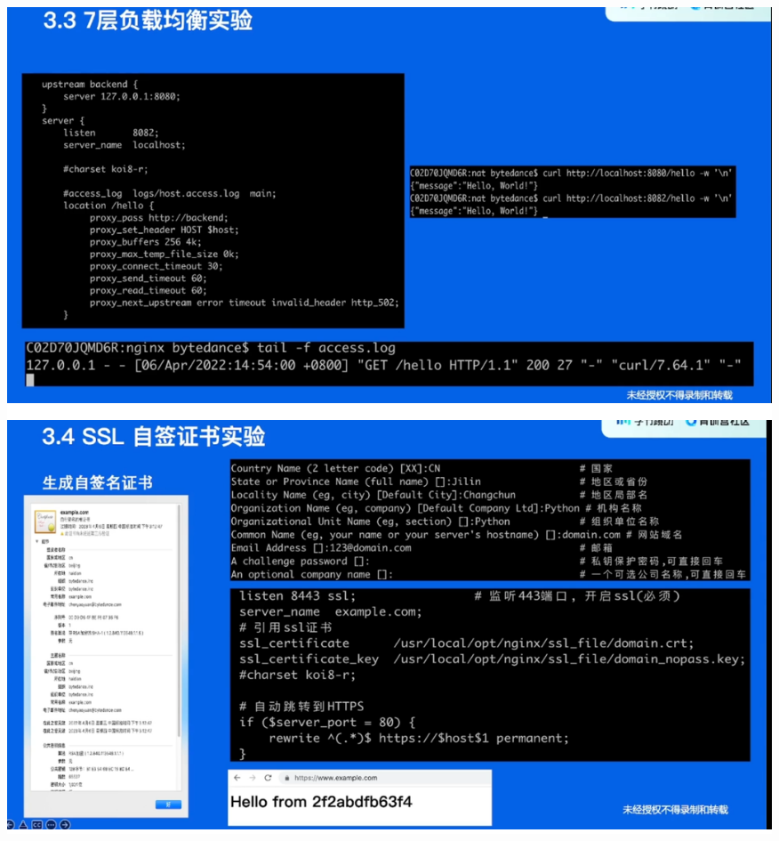![image-20220528213838387](将我的服务开放给用户.assets/image-20220528213838387.png)

![image-20220528213915485](将我的服务开放给用户.assets/image-20220528213915485.png)
